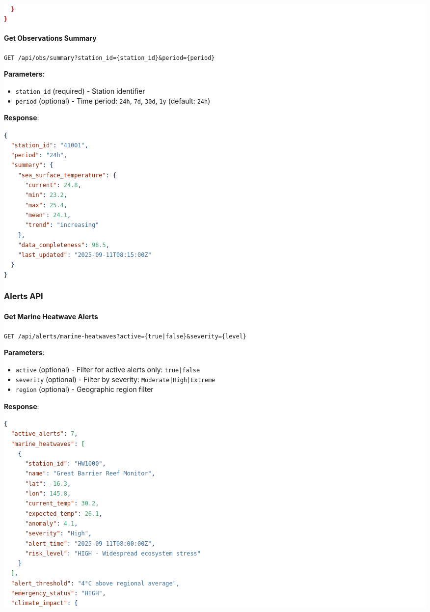 ```json
  }
}
```

#### Get Observations Summary

```http
GET /api/obs/summary?station_id={station_id}&period={period}
```

**Parameters**:
- `station_id` (required) - Station identifier
- `period` (optional) - Time period: `24h`, `7d`, `30d`, `1y` (default: `24h`)

**Response**:
```json
{
  "station_id": "41001",
  "period": "24h",
  "summary": {
    "sea_surface_temperature": {
      "current": 24.8,
      "min": 23.2,
      "max": 25.4,
      "mean": 24.1,
      "trend": "increasing"
    },
    "data_completeness": 98.5,
    "last_updated": "2025-09-11T08:15:00Z"
  }
}
```

### Alerts API

#### Get Marine Heatwave Alerts

```http
GET /api/alerts/marine-heatwaves?active={true|false}&severity={level}
```

**Parameters**:
- `active` (optional) - Filter for active alerts only: `true|false`
- `severity` (optional) - Filter by severity: `Moderate|High|Extreme`
- `region` (optional) - Geographic region filter

**Response**:
```json
{
  "active_alerts": 7,
  "marine_heatwaves": [
    {
      "station_id": "HW1000",
      "name": "Great Barrier Reef Monitor",
      "lat": -16.3,
      "lon": 145.8,
      "current_temp": 30.2,
      "expected_temp": 26.1,
      "anomaly": 4.1,
      "severity": "High",
      "alert_time": "2025-09-11T08:00:00Z",
      "risk_level": "HIGH - Widespread ecosystem stress"
    }
  ],
  "alert_threshold": "4°C above regional average",
  "emergency_status": "HIGH",
  "climate_impact": {
```